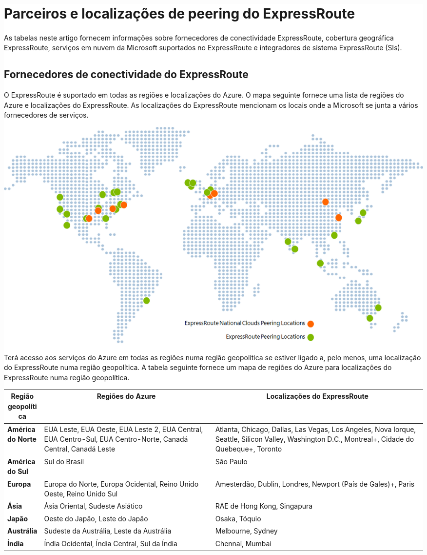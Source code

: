 <properties
   pageTitle="Localizações do ExpressRoute | Microsoft Azure"
   description="Este artigo fornece uma descrição geral detalhada das localizações onde os serviços são oferecidos e como ligar a regiões do Azure."
   services="expressroute"
   documentationCenter="na"
   authors="cherylmc"
   manager="carmonm"
   editor="" />
<tags
   ms.service="expressroute"
   ms.devlang="na"
   ms.topic="get-started-article"
   ms.tgt_pltfrm="na"
   ms.workload="infrastructure-services"
   ms.date="09/20/2016"
   ms.author="cherylmc" />


# Parceiros e localizações de peering do ExpressRoute 

As tabelas neste artigo fornecem informações sobre fornecedores de conectividade ExpressRoute, cobertura geográfica ExpressRoute, serviços em nuvem da Microsoft suportados no ExpressRoute e integradores de sistema ExpressRoute (SIs).

## <a name="partners"></a>Fornecedores de conectividade do ExpressRoute

O ExpressRoute é suportado em todas as regiões e localizações do Azure. O mapa seguinte fornece uma lista de regiões do Azure e localizações do ExpressRoute. As localizações do ExpressRoute mencionam os locais onde a Microsoft se junta a vários fornecedores de serviços.

![Mapa de localização][0]

Terá acesso aos serviços do Azure em todas as regiões numa região geopolítica se estiver ligado a, pelo menos, uma localização do ExpressRoute numa região geopolítica. A tabela seguinte fornece um mapa de regiões do Azure para localizações do ExpressRoute numa região geopolítica.

|**Região geopolítica**|**Regiões do Azure**|**Localizações do ExpressRoute**|
|---|---|---|
|**América do Norte**|EUA Leste, EUA Oeste, EUA Leste 2, EUA Central, EUA Centro-Sul, EUA Centro-Norte, Canadá Central, Canadá Leste|Atlanta, Chicago, Dallas, Las Vegas, Los Angeles, Nova Iorque, Seattle, Silicon Valley, Washington D.C., Montreal+, Cidade do Quebeque+, Toronto|
|**América do Sul**|Sul do Brasil|São Paulo|
|**Europa**|Europa do Norte, Europa Ocidental, Reino Unido Oeste, Reino Unido Sul|Amesterdão, Dublin, Londres, Newport (País de Gales)+, Paris|
|**Ásia**|Ásia Oriental, Sudeste Asiático|RAE de Hong Kong, Singapura|
|**Japão**|Oeste do Japão, Leste do Japão|Osaka, Tóquio|
|**Austrália**|Sudeste da Austrália, Leste da Austrália|Melbourne, Sydney|
|**Índia**|Índia Ocidental, Índia Central, Sul da Índia|Chennai, Mumbai|


[0]: ./media/expressroute-locations/expressroute-locations-map.png "Mapa de localização"